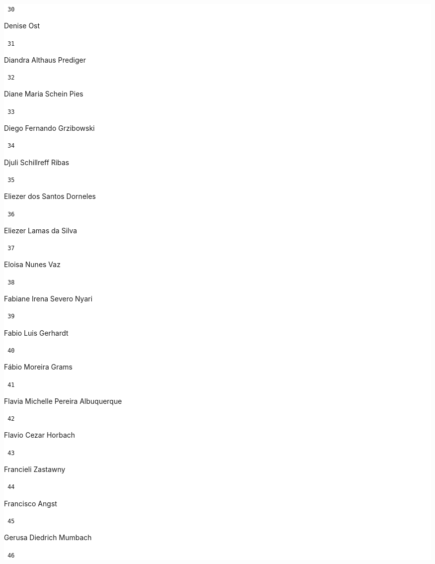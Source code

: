      30

   Denise Ost

     31

   Diandra Althaus Prediger

     32

   Diane Maria Schein Pies

     33

   Diego Fernando Grzibowski

     34

   Djuli Schillreff Ribas

     35

   Eliezer dos Santos Dorneles

     36

   Eliezer Lamas da Silva

     37

   Eloisa Nunes Vaz

     38

   Fabiane Irena Severo Nyari

     39

   Fabio Luis Gerhardt

     40

   Fábio Moreira Grams

     41

   Flavia Michelle Pereira Albuquerque

     42

   Flavio Cezar Horbach

     43

   Francieli Zastawny

     44

   Francisco Angst

     45

   Gerusa Diedrich Mumbach

     46
